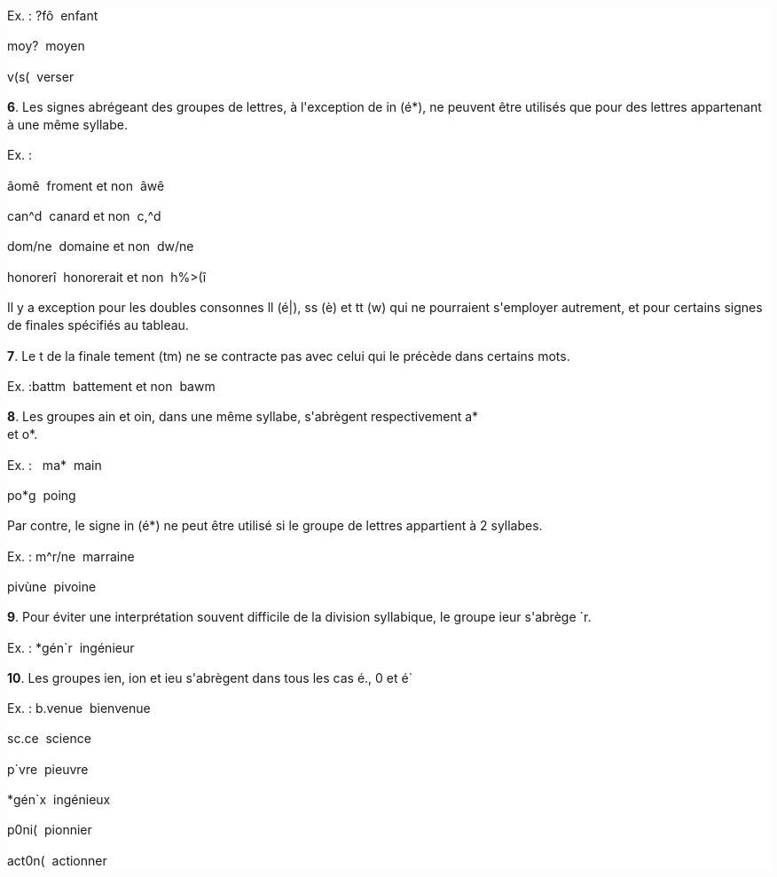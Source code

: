 Ex. : ?fô  enfant

moy?  moyen

v(s(  verser

**6**. Les signes abrégeant des groupes de lettres, à l\'exception de
in (é\*), ne peuvent être utilisés que pour des lettres appartenant à
une même syllabe.

Ex. :   

âomê  froment et non  âwê

can\^d  canard et non  c,\^d

dom/ne  domaine et non  dw/ne

honorerî  honorerait et non  h%\>(î

Il y a exception pour les doubles consonnes ll (é\|), ss (è) et tt (w)
qui ne pourraient s\'employer autrement, et pour certains signes de
finales spécifiés au tableau.

**7**. Le t de la finale tement (tm) ne se contracte pas avec celui
qui le précède dans certains mots.

Ex. :battm  battement et non  bawm

**8**. Les groupes ain et oin, dans une même syllabe, s\'abrègent
respectivement a\*\
et o\*.

Ex. :   ma\*  main

po\*g  poing

Par contre, le signe in (é\*) ne peut être utilisé si le groupe de
lettres appartient à 2 syllabes.

Ex. : m\^r/ne  marraine

pivùne  pivoine

**9**. Pour éviter une interprétation souvent difficile de la
division syllabique, le groupe ieur s\'abrège \`r.

Ex. : \*gén\`r  ingénieur

**10**. Les groupes ien, ion et ieu s\'abrègent dans tous les cas
é., 0 et é\`

Ex. : b.venue  bienvenue

sc.ce  science

p\`vre  pieuvre

\*gén\`x  ingénieux

p0ni(  pionnier

act0n(  actionner
